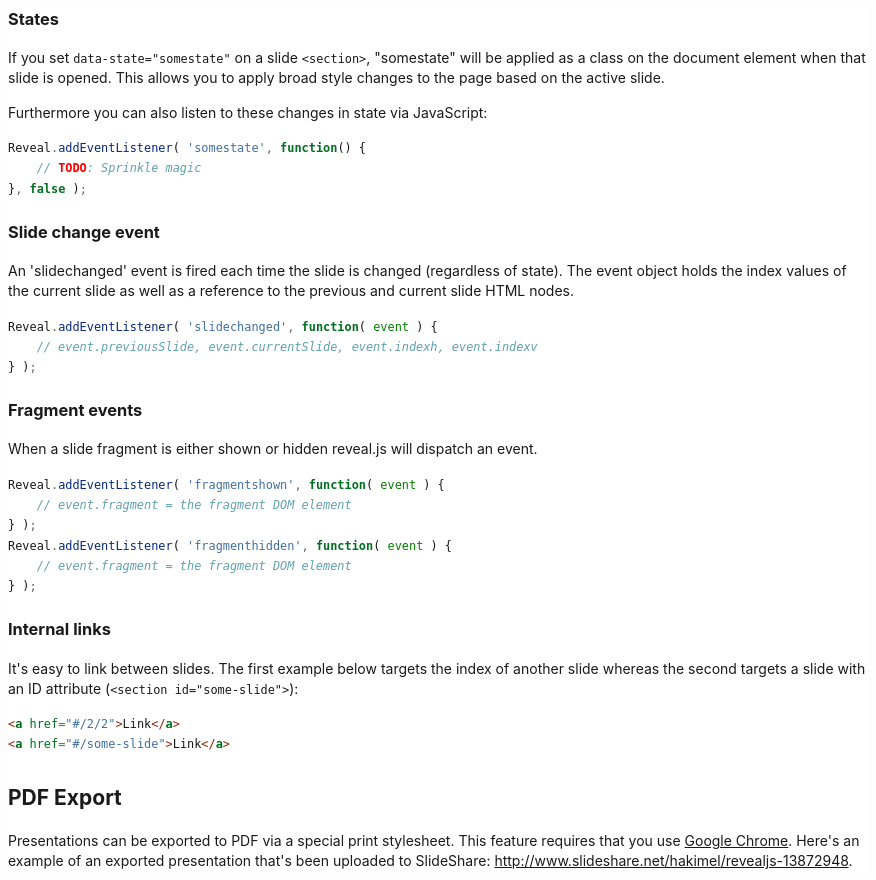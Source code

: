 
### States

If you set ``data-state="somestate"`` on a slide ``<section>``, "somestate" will be applied as a class on the document element when that slide is opened. This allows you to apply broad style changes to the page based on the active slide.

Furthermore you can also listen to these changes in state via JavaScript:

```javascript
Reveal.addEventListener( 'somestate', function() {
	// TODO: Sprinkle magic
}, false );
```

### Slide change event

An 'slidechanged' event is fired each time the slide is changed (regardless of state). The event object holds the index values of the current slide as well as a reference to the previous and current slide HTML nodes.

```javascript
Reveal.addEventListener( 'slidechanged', function( event ) {
	// event.previousSlide, event.currentSlide, event.indexh, event.indexv
} );
```

### Fragment events

When a slide fragment is either shown or hidden reveal.js will dispatch an event.

```javascript
Reveal.addEventListener( 'fragmentshown', function( event ) {
	// event.fragment = the fragment DOM element
} );
Reveal.addEventListener( 'fragmenthidden', function( event ) {
	// event.fragment = the fragment DOM element
} );
```

### Internal links

It's easy to link between slides. The first example below targets the index of another slide whereas the second targets a slide with an ID attribute (```<section id="some-slide">```):

```html
<a href="#/2/2">Link</a>
<a href="#/some-slide">Link</a>
```

## PDF Export

Presentations can be exported to PDF via a special print stylesheet. This feature requires that you use [Google Chrome](http://google.com/chrome). 
Here's an example of an exported presentation that's been uploaded to SlideShare: http://www.slideshare.net/hakimel/revealjs-13872948.
